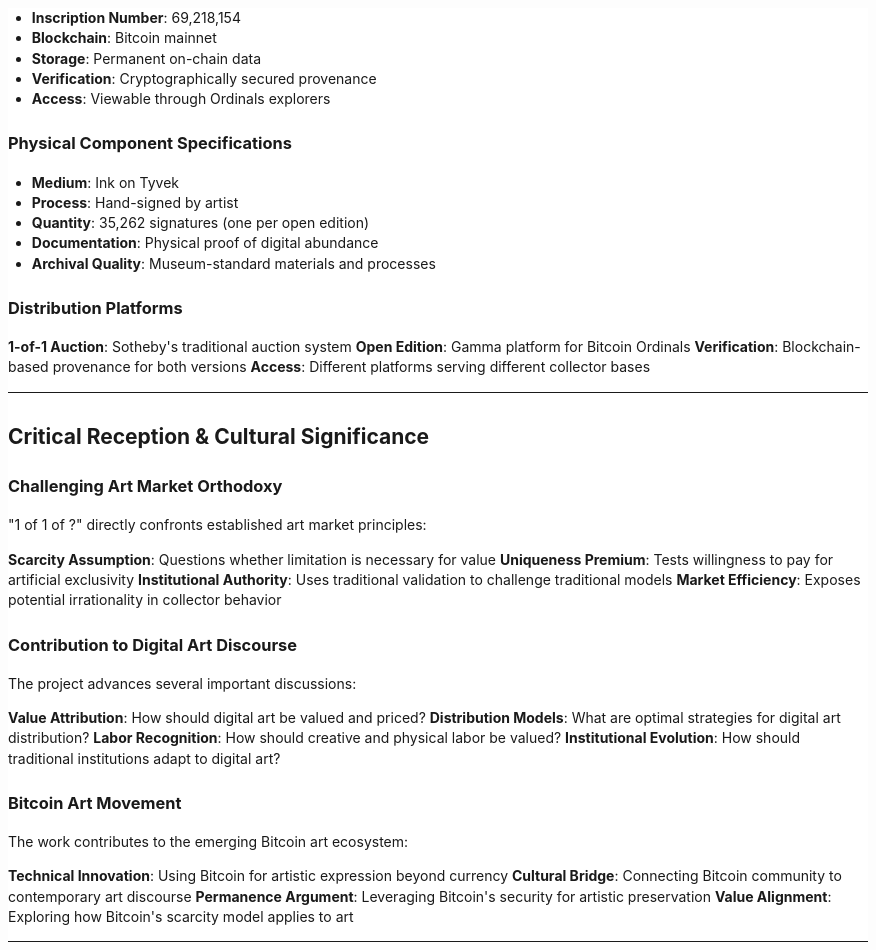 - **Inscription Number**: 69,218,154
- **Blockchain**: Bitcoin mainnet
- **Storage**: Permanent on-chain data
- **Verification**: Cryptographically secured provenance
- **Access**: Viewable through Ordinals explorers

### Physical Component Specifications

- **Medium**: Ink on Tyvek
- **Process**: Hand-signed by artist
- **Quantity**: 35,262 signatures (one per open edition)
- **Documentation**: Physical proof of digital abundance
- **Archival Quality**: Museum-standard materials and processes

### Distribution Platforms

**1-of-1 Auction**: Sotheby's traditional auction system
**Open Edition**: Gamma platform for Bitcoin Ordinals
**Verification**: Blockchain-based provenance for both versions
**Access**: Different platforms serving different collector bases

---

## Critical Reception & Cultural Significance

### Challenging Art Market Orthodoxy

"1 of 1 of ?" directly confronts established art market principles:

**Scarcity Assumption**: Questions whether limitation is necessary for value
**Uniqueness Premium**: Tests willingness to pay for artificial exclusivity
**Institutional Authority**: Uses traditional validation to challenge traditional models
**Market Efficiency**: Exposes potential irrationality in collector behavior

### Contribution to Digital Art Discourse

The project advances several important discussions:

**Value Attribution**: How should digital art be valued and priced?
**Distribution Models**: What are optimal strategies for digital art distribution?
**Labor Recognition**: How should creative and physical labor be valued?
**Institutional Evolution**: How should traditional institutions adapt to digital art?

### Bitcoin Art Movement

The work contributes to the emerging Bitcoin art ecosystem:

**Technical Innovation**: Using Bitcoin for artistic expression beyond currency
**Cultural Bridge**: Connecting Bitcoin community to contemporary art discourse
**Permanence Argument**: Leveraging Bitcoin's security for artistic preservation
**Value Alignment**: Exploring how Bitcoin's scarcity model applies to art

---
